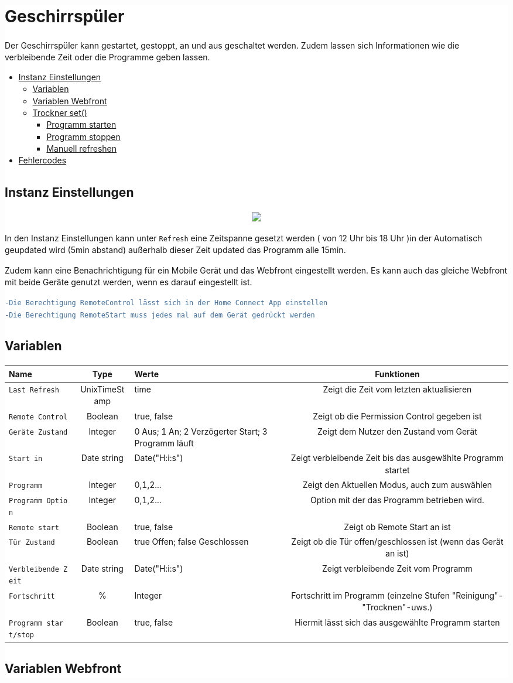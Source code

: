 # Geschirrspüler
Der Geschirrspüler kann gestartet, gestoppt, an und aus geschaltet werden. 
Zudem lassen sich Informationen wie die verbleibende Zeit oder die Programme geben lassen.

- [Instanz Einstellungen](#instanz-einstellungen)
  - [Variablen](#variablen)
  - [Variablen Webfront](#variablen-webfront)
  - [Trockner set()](#trockner-set)
    - [Programm starten](#programm-starten-4-requests)
    - [Programm stoppen](#programm-stoppen-3-requests)
    - [Manuell refreshen](#manuell-refreshen-1-2-requests)
- [Fehlercodes](#fehlercodes)

## Instanz Einstellungen

<p align="center">
  <img width="auto" height="auto" src="https://github.com/parcivad/img/blob/main/Trockner.png">
</p>


In den Instanz Einstellungen kann unter `Refresh` eine Zeitspanne gesetzt werden ( von 12 Uhr bis 18 Uhr )in der Automatisch geupdated wird (5min abstand) außerhalb dieser Zeit updated das Programm alle 15min.

Zudem kann eine Benachrichtigung für ein Mobile Gerät und das Webfront eingestellt werden. Es kann auch das gleiche Webfront mit beide Geräte genutzt werden, wenn es darauf eingestellt ist.
```diff
-Die Berechtigung RemoteControl lässt sich in der Home Connect App einstellen
-Die Berechtigung RemoteStart muss jedes mal auf dem Gerät gedrückt werden
```
## Variablen
Name | Type | Werte | Funktionen
:--- | :---: | :---  | :---:
`Last Refresh` | UnixTimeStamp | time | Zeigt die Zeit vom letzten aktualisieren
`Remote Control` | Boolean | true, false | Zeigt ob die Permission Control gegeben ist
`Geräte Zustand`| Integer | 0 Aus; 1 An; 2 Verzögerter Start; 3 Programm läuft | Zeigt dem Nutzer den Zustand vom Gerät
`Start in`| Date string | Date("H:i:s") | Zeigt verbleibende Zeit bis das ausgewählte Programm startet
`Programm` | Integer | 0,1,2... | Zeigt den Aktuellen Modus, auch zum auswählen
`Programm Option` | Integer | 0,1,2... | Option mit der das Programm betrieben wird.
`Remote start`| Boolean | true, false | Zeigt ob Remote Start an ist
`Tür Zustand` | Boolean | true Offen; false Geschlossen | Zeigt ob die Tür offen/geschlossen ist (wenn das Gerät an ist)
`Verbleibende Zeit`| Date string | Date("H:i:s") | Zeigt verbleibende Zeit vom Programm
`Fortschritt` | % | Integer | Fortschritt im Programm (einzelne Stufen "Reinigung"-"Trocknen"-uws.)
`Programm start/stop`| Boolean | true, false | Hiermit lässt sich das ausgewählte Programm starten 

## Variablen Webfront
